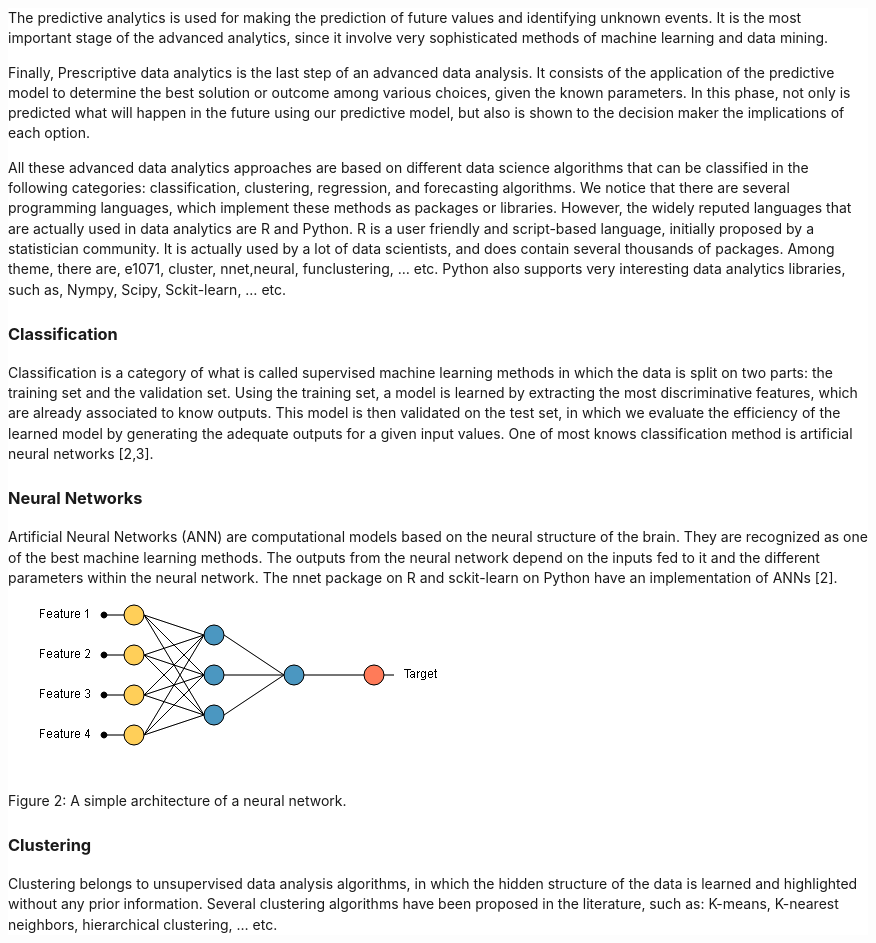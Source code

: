 The predictive analytics is used for making the prediction of future values and identifying unknown events. It is the most important stage of the advanced analytics, since it involve very sophisticated methods of machine learning and data mining.

Finally, Prescriptive data analytics is the last step of an advanced data analysis. It consists of the application of the predictive model to determine the best solution or outcome among various choices, given the known parameters. In this phase, not only is predicted what will happen in the future using our predictive model, but also is shown to the decision maker the implications of each option.

All these advanced data analytics approaches are based on different data science algorithms that can be classified in the following categories: classification, clustering, regression, and forecasting algorithms. We notice that there are several programming languages, which implement these methods as packages or libraries. However, the widely reputed languages that are actually used in data analytics are R and Python.
R is a user friendly and script-based language, initially proposed by a statistician community. It is actually used by a lot of data scientists, and does contain several thousands of packages. Among theme, there are, e1071, cluster, nnet,neural, funclustering, … etc. Python also supports very interesting data analytics libraries, such as, Nympy, Scipy, Sckit-learn, … etc.

### Classification #

Classification is a category of what is called supervised machine learning methods in which the data is split on two parts: the training set and the validation set. Using the training set, a model is learned by extracting the most discriminative features, which are already associated to know outputs. This model is then validated on the test set, in which we evaluate the efficiency of the learned model by generating the adequate outputs for a given input values. One of most knows classification method is artificial neural networks [2,3].

### Neural Networks

Artificial Neural Networks (ANN) are computational models based on the neural structure of the brain. They are recognized as one of the best machine learning methods.  The outputs from the neural network depend on the inputs fed to it and the different parameters within the neural network. The nnet package on R and sckit-learn on Python have an implementation of ANNs [2].
![A simple architecture of a neural network. \label{Figure2}](../images/image003.png)

Figure 2: A simple architecture of a neural network.

### Clustering

Clustering belongs to unsupervised data analysis algorithms, in which the hidden structure of the data is learned and highlighted without any prior information. Several clustering algorithms have been proposed in the literature, such as: K-means, K-nearest neighbors, hierarchical clustering, … etc.
